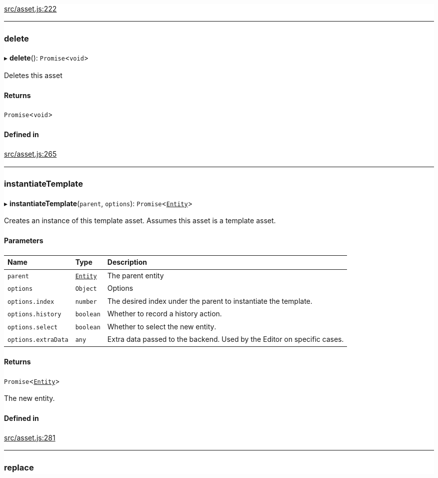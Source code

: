 [src/asset.js:222](https://github.com/playcanvas/editor-api/blob/76b7284/src/asset.js#L222)

___

### delete

▸ **delete**(): `Promise`<`void`\>

Deletes this asset

#### Returns

`Promise`<`void`\>

#### Defined in

[src/asset.js:265](https://github.com/playcanvas/editor-api/blob/76b7284/src/asset.js#L265)

___

### instantiateTemplate

▸ **instantiateTemplate**(`parent`, `options`): `Promise`<[`Entity`](Entity.md)\>

Creates an instance of this template asset. Assumes this
asset is a template asset.

#### Parameters

| Name | Type | Description |
| :------ | :------ | :------ |
| `parent` | [`Entity`](Entity.md) | The parent entity |
| `options` | `Object` | Options |
| `options.index` | `number` | The desired index under the parent to instantiate the template. |
| `options.history` | `boolean` | Whether to record a history action. |
| `options.select` | `boolean` | Whether to select the new entity. |
| `options.extraData` | `any` | Extra data passed to the backend. Used by the Editor on specific cases. |

#### Returns

`Promise`<[`Entity`](Entity.md)\>

The new entity.

#### Defined in

[src/asset.js:281](https://github.com/playcanvas/editor-api/blob/76b7284/src/asset.js#L281)

___

### replace
